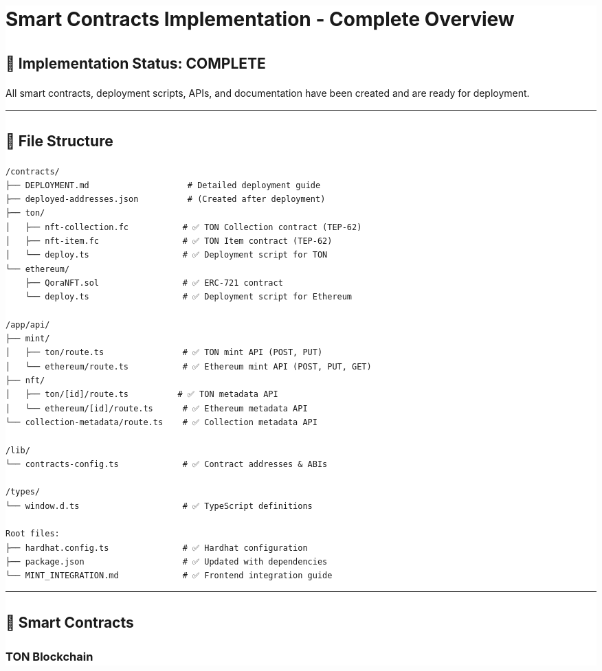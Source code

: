 # Smart Contracts Implementation - Complete Overview

## 🎉 Implementation Status: COMPLETE

All smart contracts, deployment scripts, APIs, and documentation have been created and are ready for deployment.

---

## 📁 File Structure

```
/contracts/
├── DEPLOYMENT.md                    # Detailed deployment guide
├── deployed-addresses.json          # (Created after deployment)
├── ton/
│   ├── nft-collection.fc           # ✅ TON Collection contract (TEP-62)
│   ├── nft-item.fc                 # ✅ TON Item contract (TEP-62)
│   └── deploy.ts                   # ✅ Deployment script for TON
└── ethereum/
    ├── QoraNFT.sol                 # ✅ ERC-721 contract
    └── deploy.ts                   # ✅ Deployment script for Ethereum

/app/api/
├── mint/
│   ├── ton/route.ts                # ✅ TON mint API (POST, PUT)
│   └── ethereum/route.ts           # ✅ Ethereum mint API (POST, PUT, GET)
├── nft/
│   ├── ton/[id]/route.ts          # ✅ TON metadata API
│   └── ethereum/[id]/route.ts      # ✅ Ethereum metadata API
└── collection-metadata/route.ts    # ✅ Collection metadata API

/lib/
└── contracts-config.ts             # ✅ Contract addresses & ABIs

/types/
└── window.d.ts                     # ✅ TypeScript definitions

Root files:
├── hardhat.config.ts               # ✅ Hardhat configuration
├── package.json                    # ✅ Updated with dependencies
└── MINT_INTEGRATION.md             # ✅ Frontend integration guide
```

---

## 🔧 Smart Contracts

### TON Blockchain
